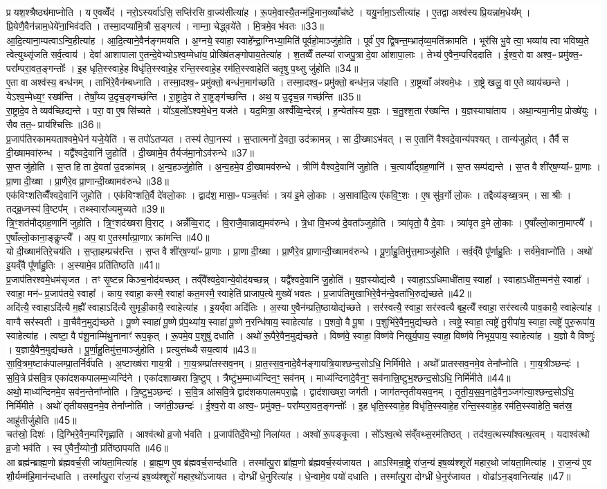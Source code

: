 प्र यश॒श्श्रैष्ठ्य॑माप्नोति । य ए॒वव्वेँद॑ । नरो॒ऽस्यर्वा॑ऽसि॒ सप्ति॑रसि वा॒ज्य॑सीत्या॑ह । रू॒पमे॒वास्यै॒तन्म॑हि॒मान॒व्व्याँच॑ष्टे । ययु॒र्नामा॒ऽसीत्या॑ह । ए॒तद्वा अश्व॑स्य प्रि॒यन्ना॑म॒धेय᳚म् । प्रि॒येणै॒वैन॑न्नाम॒धेये॑ना॒भिव॑दति । तस्मा॒दप्या॑मि॒त्रौ स॒ङ्गत्य॑ । नाम्ना॒ चेद्ध्वये॑ते । मि॒त्रमे॒व भ॑वतः ॥33॥  
आ॒दि॒त्याना॒म्पत्वाऽन्वि॒हीत्या॑ह । आ॒दि॒त्याने॒वैन॑ङ्गमयति । अ॒ग्नये॒ स्वाहा॒ स्वाहे᳚न्द्रा॒ग्निभ्या॒मिति॑ पूर्वहो॒माञ्जु॑होति । पूर्व॑ ए॒व द्वि॒षन्त॒म्भ्रातृ॑व्य॒मति॑क्रामति । भूर॑सि भु॒वे त्वा॒ भव्या॑य त्वा भविष्य॒ते त्वेत्युथ्सृ॑जति सर्व॒त्वाय॑ । देवा॑ आशापाला ए॒तन्दे॒वेभ्योऽश्व॒म्मेधा॑य॒ प्रोख्षि॑तङ्गोपाय॒तेत्या॑ह । श॒तव्वैँ तल्प्या॑ राजपु॒त्रा दे॒वा आ॑शापा॒लाः । तेभ्य॑ ए॒वैन॒म्परि॑ददाति । ई॒श्व॒रो वा अश्व॒ᳶ प्रमु॑क्त॒ᳶ परा᳚म्परा॒वत॒ङ्गन्तोः᳚ । इ॒ह धृति॒स्स्वाहे॒ह विधृ॑ति॒स्स्वाहे॒ह रन्ति॒स्स्वाहे॒ह रम॑ति॒स्स्वाहेति॑ चतृ॒षु प॒थ्सु जु॑होति ॥34॥  
ए॒ता वा अश्व॑स्य॒ बन्ध॑नम् । ताभि॑रे॒वैन॑म्बध्नाति । तस्मा॒दश्व॒ᳶ प्रमु॑क्तो॒ बन्ध॑न॒माग॑च्छति । तस्मा॒दश्व॒ᳶ प्रमु॑क्तो॒ बन्ध॑न॒न्न ज॑हाति । रा॒ष्ट्रव्वाँ अ॑श्वमे॒धः । रा॒ष्ट्रे खलु॒ वा ए॒ते व्याय॑च्छन्ते । येऽश्व॒म्मेध्य॒ꣳ॒ रख्ष॑न्ति । तेषाँ॒य्य उ॒दृच॒ङ्गच्छ॑न्ति । रा॒ष्ट्रादे॒व ते रा॒ष्ट्रङ्ग॑च्छन्ति । अथ॒ य उ॒दृच॒न्न गच्छ॑न्ति ॥35॥  
रा॒ष्ट्रादे॒व ते व्यव॑च्छिद्यन्ते । परा॒ वा ए॒ष सि॑च्यते । यो॑ऽब॒लो᳚ऽश्वमे॒धेन॒ यज॑ते । यद॒मित्रा॒ अश्वँ॑व्वि॒न्देरन्न्॑ । ह॒न्येता᳚स्य य॒ज्ञः । च॒तु॒श्श॒ता र॑ख्षन्ति । य॒ज्ञस्याघा॑ताय । अथा॒न्यमा॒नीय॒ प्रोख्षे॑युः । सैव तत॒ᳶ प्राय॑श्चित्तिः ॥36॥  
प्र॒जाप॑तिरकामयताश्वमे॒धेन॑ यजे॒येति॑ । स तपो॑ऽतप्यत । तस्य॑ तेपा॒नस्य॑ । स॒प्तात्मनो॑ दे॒वता॒ उद॑क्रामन्न् । सा दी॒ख्षाऽभ॑वत् । स ए॒तानि॑ वैश्वदे॒वान्य॑पश्यत् । तान्य॑जुहोत् । तैर्वै स दी॒ख्षामवा॑रुन्ध । यद्वै᳚श्वदे॒वानि॑ जु॒होति॑ । दी॒ख्षामे॒व तैर्यज॑मा॒नोऽव॑रुन्धे ॥37॥  
स॒प्त जु॑होति । स॒प्त हि ता दे॒वता॑ उ॒दक्रा॑मन्न् । अ॒न्व॒हञ्जु॑होति । अ॒न्व॒हमे॒व दी॒ख्षामव॑रुन्धे । त्रीणि॑ वैश्वदे॒वानि॑ जुहोति । च॒त्वार्यौ᳚द्ग्रह॒णानि॑ । स॒प्त सम्प॑द्यन्ते । स॒प्त वै शी॑र्‌ष॒ण्या᳚ᳶ प्रा॒णाः । प्रा॒णा दी॒ख्षा । प्रा॒णैरे॒व प्रा॒णान्दी॒ख्षामव॑रुन्धे ॥38॥  
एक॑विꣳशतिव्वैँश्वदे॒वानि॑ जुहोति । एक॑विꣳशति॒र्वै दे॑वलो॒काः । द्वाद॑श॒ मासा॒ᳶ पञ्च॒र्तवः॑ । त्रय॑ इ॒मे लो॒काः । अ॒सावा॑दि॒त्य ए॑कवि॒ꣳ॒शः । ए॒ष सु॑व॒र्गो लो॒कः । तद्दैव्य॑ङ्ख्ष॒त्रम् । सा श्रीः । तद्ब्र॒ध्नस्य॑ वि॒ष्टप᳚म् । तथ्स्वारा᳚ज्यमुच्यते ॥39॥  
त्रि॒ꣳ॒शत॑मौद्ग्रह॒णानि॑ जुहोति । त्रि॒ꣳ॒शद॑ख्षरा वि॒राट् । अन्नँ॑व्वि॒राट् । वि॒राजै॒वान्नाद्य॒मव॑रुन्धे । त्रे॒धा वि॒भज्य॑ दे॒वता᳚ञ्जुहोति । त्र्या॑वृतो॒ वै दे॒वाः । त्र्या॑वृत इ॒मे लो॒काः । ए॒षाँल्लो॒काना॒माप्त्यै᳚ । ए॒षाँल्लो॒काना॒ङ्कॢप्त्यै᳚ । अप॒ वा ए॒तस्मा᳚त्प्रा॒णाᳵ क्रा॑मन्ति ॥40॥  
यो दी॒ख्षाम॑तिरे॒चय॑ति । स॒प्ता॒हम्प्रच॑रन्ति । स॒प्त वै शी॑र्‌ष॒ण्या᳚ᳶ प्रा॒णाः । प्रा॒णा दी॒ख्षा । प्रा॒णैरे॒व प्रा॒णान्दी॒ख्षामव॑रुन्धे । पू॒र्णा॒हु॒तिमु॑त्त॒माञ्जु॑होति । सर्व॒व्ँवै पू᳚र्णाहु॒तिः । सर्व॑मे॒वाप्नो॑ति । अथो॑ इ॒यव्ँवै पू᳚र्णाहु॒तिः । अ॒स्यामे॒व प्रति॑तिष्ठति ॥41॥  
प्र॒जाप॑तिरश्वमे॒धम॑सृजत । तꣳ सृ॒ष्टन्न किञ्च॒नोद॑यच्छत् । तव्ँवै᳚श्वदे॒वान्ये॒वोद॑यच्छन्न् । यद्वै᳚श्वदे॒वानि॑ जु॒होति॑ । य॒ज्ञस्योद्य॑त्यै । स्वाहा॒ऽऽधिमाधी॑ताय॒ स्वाहा᳚ । स्वाहाऽधी॑त॒म्मन॑से॒ स्वाहा᳚ । स्वाहा॒ मन॑ᳶ प्र॒जाप॑तये॒ स्वाहा᳚ । काय॒ स्वाहा॒ कस्मै॒ स्वाहा॑ कत॒मस्मै॒ स्वाहेति॑ प्राजाप॒त्ये मुख्ये॑ भवतः । प्र॒जाप॑तिमुखाभिरे॒वैन॑न्दे॒वता॑भि॒रुद्य॑च्छते ॥42॥  
अदि॑त्यै॒ स्वाहाऽदि॑त्यै म॒ह्यै᳚ स्वाहाऽदि॑त्यै सुमृडी॒कायै॒ स्वाहेत्या॑ह । इ॒यव्ँवा अदि॑तिः । अ॒स्या ए॒वैन॑म्प्रति॒ष्ठायोद्य॑च्छते । सर॑स्वत्यै॒ स्वाहा॒ सर॑स्वत्यै बृह॒त्यै᳚ स्वाहा॒ सर॑स्वत्यै पाव॒कायै॒ स्वाहेत्या॑ह । वाग्वै सर॑स्वती । वा॒चैवैन॒मुद्य॑च्छते । पू॒ष्णे स्वाहा॑ पू॒ष्णे प्र॑प॒थ्या॑य॒ स्वाहा॑ पू॒ष्णे न॒रन्धि॑षाय॒ स्वाहेत्या॑ह । प॒शवो॒ वै पू॒षा । प॒शुभि॑रे॒वैन॒मुद्य॑च्छते । त्वष्ट्रे॒ स्वाहा॒ त्वष्ट्रे॑ तु॒रीपा॑य॒ स्वाहा॒ त्वष्ट्रे॑ पुरु॒रूपा॑य॒ स्वाहेत्या॑ह । त्वष्टा॒ वै प॑शू॒नाम्मि॑थु॒नानाꣳ॑ रूप॒कृत् । रू॒पमे॒व प॒शुषु॑ दधाति । अथो॑ रू॒पैरे॒वैन॒मुद्य॑च्छते । विष्ण॑वे॒ स्वाहा॒ विष्ण॑वे निखुर्य॒पाय॒ स्वाहा॒ विष्ण॑वे निभूय॒पाय॒ स्वाहेत्या॑ह । य॒ज्ञो वै विष्णुः॑ । य॒ज्ञायै॒वैन॒मुद्य॑च्छते । पू॒र्णा॒हु॒तिमु॑त्त॒माञ्जु॑होति । प्रत्युत्त॑ब्ध्यै सय॒त्वाय॑ ॥43॥  
सा॒वि॒त्रम॒ष्टाक॑पालम्प्रा॒तर्निर्व॑पति । अ॒ष्टाख्ष॑रा गाय॒त्री । गा॒य॒त्रम्प्रा॑तस्सव॒नम् । प्रा॒त॒स्स॒व॒नादे॒वैन॑ङ्गायत्रि॒याश्छन्द॒सोऽधि॒ निर्मि॑मीते । अथो᳚ प्रातस्सव॒नमे॒व तेना᳚प्नोति । गा॒य॒त्रीञ्छन्दः॑ । स॒वि॒त्रे प्र॑सवि॒त्र एका॑दशकपालम्म॒ध्यन्दि॑ने । एका॑दशाख्षरा त्रि॒ष्टुप् । त्रैष्टु॑भ॒म्माध्य॑न्दिन॒ꣳ॒ सव॑नम् । माध्य॑न्दिनादे॒वैन॒ꣳ॒ सव॑नात्त्रि॒ष्टुभ॒श्छन्द॒सोऽधि॒ निर्मि॑मीते ॥44॥  
अथो॒ माध्य॑न्दिनमे॒व सव॑न॒न्तेना᳚प्नोति । त्रि॒ष्टुभ॒ञ्छन्दः॑ । स॒वि॒त्र आ॑सवि॒त्रे द्वाद॑शकपालमपरा॒ह्णे । द्वाद॑शाख्षरा॒ जग॑ती । जाग॑तन्तृतीयसव॒नम् । तृ॒ती॒य॒स॒व॒नादे॒वैन॒ञ्जग॑त्या॒श्छन्द॒सोऽधि॒ निर्मि॑मीते । अथो॑ तृतीयसव॒नमे॒व तेना᳚प्नोति । जग॑ती॒ञ्छन्दः॑ । ई॒श्व॒रो वा अश्व॒ᳶ प्रमु॑क्त॒ᳶ परा᳚म्परा॒वत॒ङ्गन्तोः᳚ । इ॒ह धृति॒स्स्वाहे॒ह विधृ॑ति॒स्स्वाहे॒ह रन्ति॒स्स्वाहे॒ह रम॑ति॒स्स्वाहेति॒ चत॑स्र॒ आहु॑तीर्जुहोति ॥45॥  
चत॑स्रो॒ दिशः॑ । दि॒ग्भिरे॒वैन॒म्परि॑गृह्णाति । आश्व॑त्थो व्र॒जो भ॑वति । प्र॒जाप॑तिर्दे॒वेभ्यो॒ निला॑यत । अश्वो॑ रू॒पङ्कृ॒त्वा । सो᳚ऽश्व॒त्थे स॑व्ँवथ्स॒रम॑तिष्ठत् । तद॑श्व॒त्थस्या᳚श्वत्थ॒त्वम् । यदाश्व॑त्थो व्र॒जो भव॑ति । स्व ए॒वैनँ॒य्योनौ॒ प्रति॑ष्ठापयति ॥46॥  
आ ब्रह्म॑न्ब्राह्म॒णो ब्र॑ह्मवर्च॒सी जा॑यता॒मित्या॑ह । ब्रा॒ह्म॒ण ए॒व ब्र॑ह्मवर्च॒सन्द॑धाति । तस्मा᳚त्पु॒रा ब्रा᳚ह्म॒णो ब्र॑ह्मवर्च॒स्य॑जायत । आऽस्मिन्रा॒ष्ट्रे रा॑ज॒न्य॑ इष॒व्य॑श्शूरो॑ महार॒थो जा॑यता॒मित्या॑ह । रा॒ज॒न्य॑ ए॒व शौ॒र्यम्म॑हि॒मान॑न्दधाति । तस्मा᳚त्पु॒रा रा॑ज॒न्य॑ इष॒व्य॑श्शूरो॑ महार॒थो॑ऽजायत । दोग्ध्री॑ धे॒नुरित्या॑ह । धे॒न्वामे॒व पयो॑ दधाति । तस्मा᳚त्पु॒रा दोग्ध्री॑ धे॒नुर॑जायत । वोढा॑ऽन॒ड्वानित्या॑ह ॥47॥  
